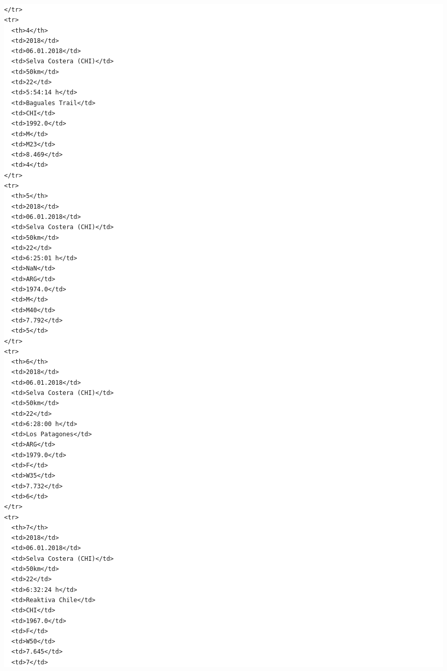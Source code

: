     </tr>
    <tr>
      <th>4</th>
      <td>2018</td>
      <td>06.01.2018</td>
      <td>Selva Costera (CHI)</td>
      <td>50km</td>
      <td>22</td>
      <td>5:54:14 h</td>
      <td>Baguales Trail</td>
      <td>CHI</td>
      <td>1992.0</td>
      <td>M</td>
      <td>M23</td>
      <td>8.469</td>
      <td>4</td>
    </tr>
    <tr>
      <th>5</th>
      <td>2018</td>
      <td>06.01.2018</td>
      <td>Selva Costera (CHI)</td>
      <td>50km</td>
      <td>22</td>
      <td>6:25:01 h</td>
      <td>NaN</td>
      <td>ARG</td>
      <td>1974.0</td>
      <td>M</td>
      <td>M40</td>
      <td>7.792</td>
      <td>5</td>
    </tr>
    <tr>
      <th>6</th>
      <td>2018</td>
      <td>06.01.2018</td>
      <td>Selva Costera (CHI)</td>
      <td>50km</td>
      <td>22</td>
      <td>6:28:00 h</td>
      <td>Los Patagones</td>
      <td>ARG</td>
      <td>1979.0</td>
      <td>F</td>
      <td>W35</td>
      <td>7.732</td>
      <td>6</td>
    </tr>
    <tr>
      <th>7</th>
      <td>2018</td>
      <td>06.01.2018</td>
      <td>Selva Costera (CHI)</td>
      <td>50km</td>
      <td>22</td>
      <td>6:32:24 h</td>
      <td>Reaktiva Chile</td>
      <td>CHI</td>
      <td>1967.0</td>
      <td>F</td>
      <td>W50</td>
      <td>7.645</td>
      <td>7</td>